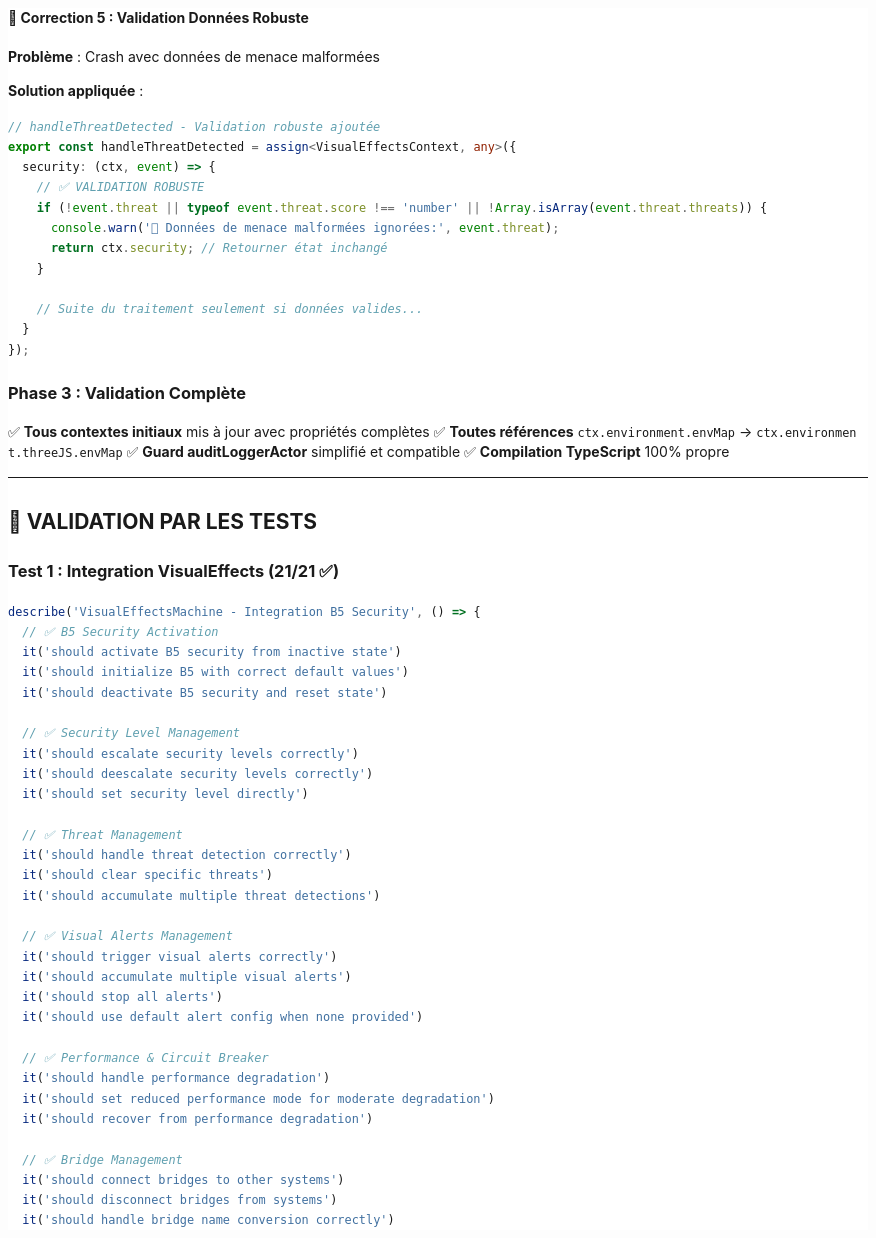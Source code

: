 #### **🔧 Correction 5 : Validation Données Robuste**
**Problème** : Crash avec données de menace malformées

**Solution appliquée** :
```typescript
// handleThreatDetected - Validation robuste ajoutée
export const handleThreatDetected = assign<VisualEffectsContext, any>({
  security: (ctx, event) => {
    // ✅ VALIDATION ROBUSTE
    if (!event.threat || typeof event.threat.score !== 'number' || !Array.isArray(event.threat.threats)) {
      console.warn('🔴 Données de menace malformées ignorées:', event.threat);
      return ctx.security; // Retourner état inchangé
    }

    // Suite du traitement seulement si données valides...
  }
});
```

### **Phase 3 : Validation Complète**
✅ **Tous contextes initiaux** mis à jour avec propriétés complètes
✅ **Toutes références** `ctx.environment.envMap` → `ctx.environment.threeJS.envMap`
✅ **Guard auditLoggerActor** simplifié et compatible
✅ **Compilation TypeScript** 100% propre

---

## 🧪 VALIDATION PAR LES TESTS

### **Test 1 : Integration VisualEffects (21/21 ✅)**
```javascript
describe('VisualEffectsMachine - Integration B5 Security', () => {
  // ✅ B5 Security Activation
  it('should activate B5 security from inactive state')
  it('should initialize B5 with correct default values')
  it('should deactivate B5 security and reset state')

  // ✅ Security Level Management
  it('should escalate security levels correctly')
  it('should deescalate security levels correctly')
  it('should set security level directly')

  // ✅ Threat Management
  it('should handle threat detection correctly')
  it('should clear specific threats')
  it('should accumulate multiple threat detections')

  // ✅ Visual Alerts Management
  it('should trigger visual alerts correctly')
  it('should accumulate multiple visual alerts')
  it('should stop all alerts')
  it('should use default alert config when none provided')

  // ✅ Performance & Circuit Breaker
  it('should handle performance degradation')
  it('should set reduced performance mode for moderate degradation')
  it('should recover from performance degradation')

  // ✅ Bridge Management
  it('should connect bridges to other systems')
  it('should disconnect bridges from systems')
  it('should handle bridge name conversion correctly')
```